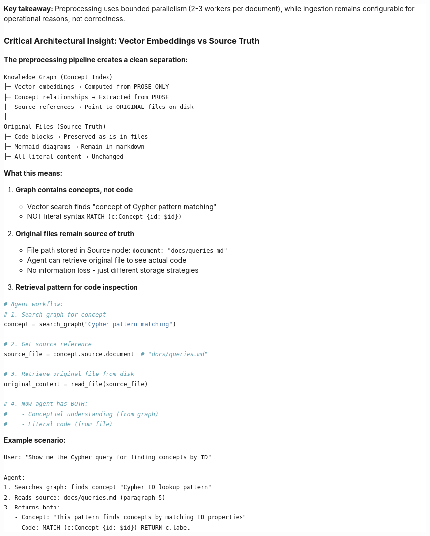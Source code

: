 **Key takeaway:** Preprocessing uses bounded parallelism (2-3 workers per document), while ingestion remains configurable for operational reasons, not correctness.

### Critical Architectural Insight: Vector Embeddings vs Source Truth

**The preprocessing pipeline creates a clean separation:**

```
Knowledge Graph (Concept Index)
├─ Vector embeddings → Computed from PROSE ONLY
├─ Concept relationships → Extracted from PROSE
├─ Source references → Point to ORIGINAL files on disk
│
Original Files (Source Truth)
├─ Code blocks → Preserved as-is in files
├─ Mermaid diagrams → Remain in markdown
├─ All literal content → Unchanged
```

**What this means:**

1. **Graph contains concepts, not code**
   - Vector search finds "concept of Cypher pattern matching"
   - NOT literal syntax `MATCH (c:Concept {id: $id})`

2. **Original files remain source of truth**
   - File path stored in Source node: `document: "docs/queries.md"`
   - Agent can retrieve original file to see actual code
   - No information loss - just different storage strategies

3. **Retrieval pattern for code inspection**

```python
# Agent workflow:
# 1. Search graph for concept
concept = search_graph("Cypher pattern matching")

# 2. Get source reference
source_file = concept.source.document  # "docs/queries.md"

# 3. Retrieve original file from disk
original_content = read_file(source_file)

# 4. Now agent has BOTH:
#    - Conceptual understanding (from graph)
#    - Literal code (from file)
```

**Example scenario:**

```
User: "Show me the Cypher query for finding concepts by ID"

Agent:
1. Searches graph: finds concept "Cypher ID lookup pattern"
2. Reads source: docs/queries.md (paragraph 5)
3. Returns both:
   - Concept: "This pattern finds concepts by matching ID properties"
   - Code: MATCH (c:Concept {id: $id}) RETURN c.label
```
